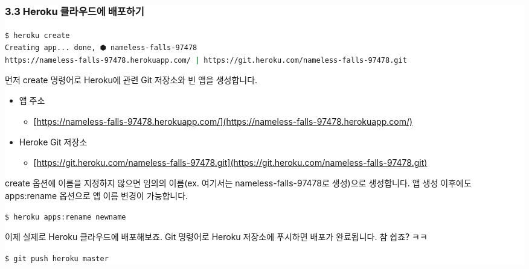 ### 3.3 Heroku 클라우드에 배포하기

```bash
$ heroku create
Creating app... done, ⬢ nameless-falls-97478
https://nameless-falls-97478.herokuapp.com/ | https://git.heroku.com/nameless-falls-97478.git
```

먼저 create 명령어로 Heroku에 관련 Git 저장소와 빈 앱을 생성합니다.

* 앱 주소
    * [https://nameless-falls-97478.herokuapp.com/](https://nameless-falls-97478.herokuapp.com/)

* Heroke Git 저장소
    * [https://git.heroku.com/nameless-falls-97478.git](https://git.heroku.com/nameless-falls-97478.git)

create 옵션에 이름을 지정하지 않으면 임의의 이름(ex. 여기서는 nameless-falls-97478로 생성)으로 생성합니다. 앱 생성 이후에도 apps:rename 옵션으로 앱 이름 변경이 가능합니다.

```bash
$ heroku apps:rename newname
```
이제 실제로 Heroku 클라우드에 배포해보죠. Git 명령어로 Heroku 저장소에 푸시하면 배포가 완료됩니다. 참 쉽죠? ㅋㅋ

```bash
$ git push heroku master
```
